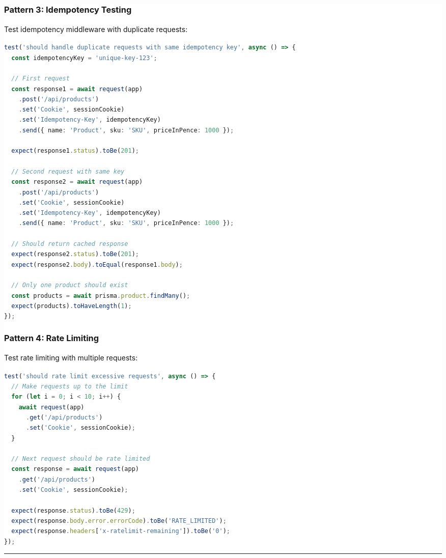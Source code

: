 ### Pattern 3: Idempotency Testing

Test idempotency middleware with duplicate requests:

```typescript
test('should handle duplicate requests with same idempotency key', async () => {
  const idempotencyKey = 'unique-key-123';

  // First request
  const response1 = await request(app)
    .post('/api/products')
    .set('Cookie', sessionCookie)
    .set('Idempotency-Key', idempotencyKey)
    .send({ name: 'Product', sku: 'SKU', priceInPence: 1000 });

  expect(response1.status).toBe(201);

  // Second request with same key
  const response2 = await request(app)
    .post('/api/products')
    .set('Cookie', sessionCookie)
    .set('Idempotency-Key', idempotencyKey)
    .send({ name: 'Product', sku: 'SKU', priceInPence: 1000 });

  // Should return cached response
  expect(response2.status).toBe(201);
  expect(response2.body).toEqual(response1.body);

  // Only one product should exist
  const products = await prisma.product.findMany();
  expect(products).toHaveLength(1);
});
```

### Pattern 4: Rate Limiting

Test rate limiting with multiple requests:

```typescript
test('should rate limit excessive requests', async () => {
  // Make requests up to the limit
  for (let i = 0; i < 10; i++) {
    await request(app)
      .get('/api/products')
      .set('Cookie', sessionCookie);
  }

  // Next request should be rate limited
  const response = await request(app)
    .get('/api/products')
    .set('Cookie', sessionCookie);

  expect(response.status).toBe(429);
  expect(response.body.error.errorCode).toBe('RATE_LIMITED');
  expect(response.headers['x-ratelimit-remaining']).toBe('0');
});
```

---